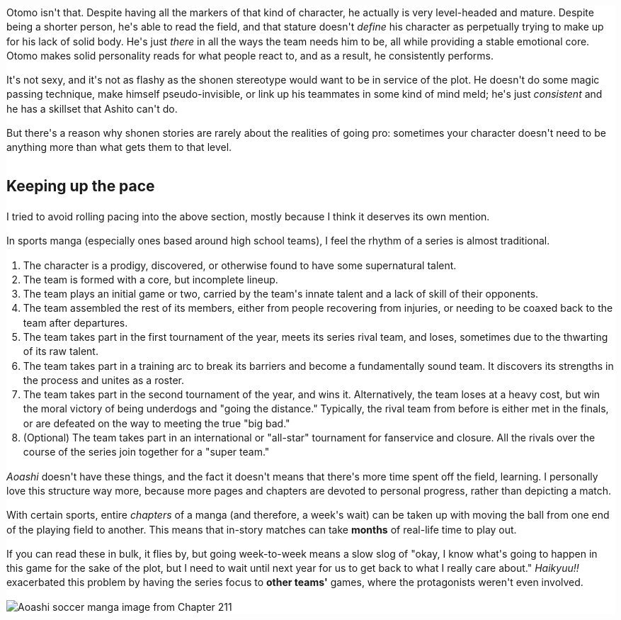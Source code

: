 Otomo isn't that. Despite having all the markers of that kind of character, he actually is very level-headed and mature. Despite being a shorter person, he's able to read the field, and that stature doesn't _define_ his character as perpetually trying to make up for his lack of solid body. He's just _there_ in all the ways the team needs him to be, all while providing a stable emotional core. Otomo makes solid personality reads for what people react to, and as a result, he consistently performs.

It's not sexy, and it's not as flashy as the shonen stereotype would want to be in service of the plot. He doesn't do some magic passing technique, make himself pseudo-invisible, or link up his teammates in some kind of mind meld; he's just _consistent_ and he has a skillset that Ashito can't do.

But there's a reason why shonen stories are rarely about the realities of going pro: sometimes your character doesn't need to be anything more than what gets them to that level.

## Keeping up the pace

I tried to avoid rolling pacing into the above section, mostly because I think it deserves its own mention.

In sports manga (especially ones based around high school teams), I feel the rhythm of a series is almost traditional.

1. The character is a prodigy, discovered, or otherwise found to have some supernatural talent.
2. The team is formed with a core, but incomplete lineup.
3. The team plays an initial game or two, carried by the team's innate talent and a lack of skill of their opponents.
4. The team assembled the rest of its members, either from people recovering from injuries, or needing to be coaxed back to the team after departures.
5. The team takes part in the first tournament of the year, meets its series rival team, and loses, sometimes due to the thwarting of its raw talent.
6. The team takes part in a training arc to break its barriers and become a fundamentally sound team. It discovers its strengths in the process and unites as a roster.
7. The team takes part in the second tournament of the year, and wins it. Alternatively, the team loses at a heavy cost, but win the moral victory of being underdogs and "going the distance." Typically, the rival team from before is either met in the finals, or are defeated on the way to meeting the true "big bad."
8. (Optional) The team takes part in an international or "all-star" tournament for fanservice and closure. All the rivals over the course of the series join together for a "super team."

_Aoashi_ doesn't have these things, and the fact it doesn't means that there's more time spent off the field, learning. I personally love this structure way more, because more pages and chapters are devoted to personal progress, rather than depicting a match.

With certain sports, entire _chapters_ of a manga (and therefore, a week's wait) can be taken up with moving the ball from one end of the playing field to another. This means that in-story matches can take **months** of real-life time to play out.

If you can read these in bulk, it flies by, but going week-to-week means a slow slog of "okay, I know what's going to happen in this game for the sake of the plot, but I need to wait until next year for us to get back to what I really care about." _Haikyuu!!_ exacerbated this problem by having the series focus to **other teams'** games, where the protagonists weren't even involved.

![Aoashi soccer manga image from Chapter 211](images/image-4.png)
